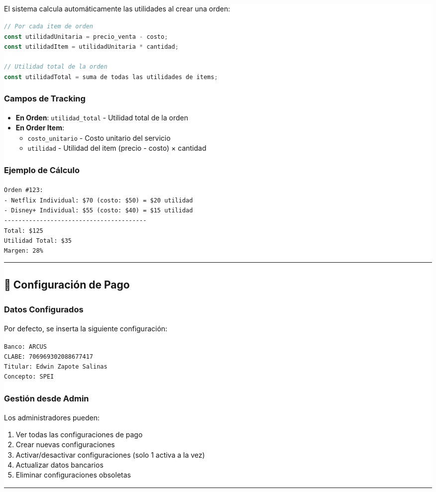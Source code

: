 El sistema calcula automáticamente las utilidades al crear una orden:

```javascript
// Por cada item de orden
const utilidadUnitaria = precio_venta - costo;
const utilidadItem = utilidadUnitaria * cantidad;

// Utilidad total de la orden
const utilidadTotal = suma de todas las utilidades de items;
```

### Campos de Tracking

- **En Orden**: `utilidad_total` - Utilidad total de la orden
- **En Order Item**: 
  - `costo_unitario` - Costo unitario del servicio
  - `utilidad` - Utilidad del item (precio - costo) × cantidad

### Ejemplo de Cálculo

```
Orden #123:
- Netflix Individual: $70 (costo: $50) = $20 utilidad
- Disney+ Individual: $55 (costo: $40) = $15 utilidad
----------------------------------------
Total: $125
Utilidad Total: $35
Margen: 28%
```

---

## 🏦 Configuración de Pago

### Datos Configurados

Por defecto, se inserta la siguiente configuración:

```
Banco: ARCUS
CLABE: 706969302088677417
Titular: Edwin Zapote Salinas
Concepto: SPEI
```

### Gestión desde Admin

Los administradores pueden:
1. Ver todas las configuraciones de pago
2. Crear nuevas configuraciones
3. Activar/desactivar configuraciones (solo 1 activa a la vez)
4. Actualizar datos bancarios
5. Eliminar configuraciones obsoletas

---